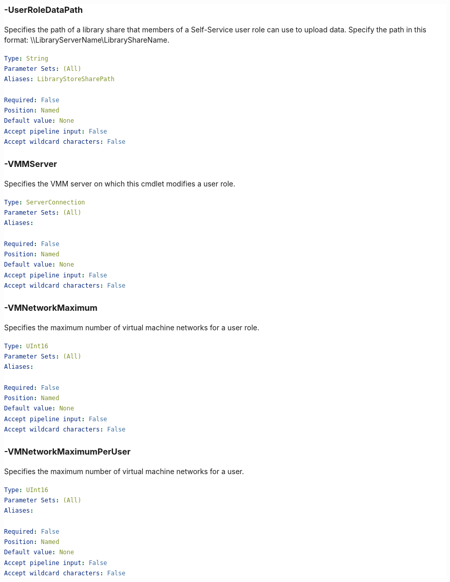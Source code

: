 ### -UserRoleDataPath
Specifies the path of a library share that members of a Self-Service user role can use to upload data.
Specify the path in this format: \\\\LibraryServerName\LibraryShareName.

```yaml
Type: String
Parameter Sets: (All)
Aliases: LibraryStoreSharePath

Required: False
Position: Named
Default value: None
Accept pipeline input: False
Accept wildcard characters: False
```

### -VMMServer
Specifies the VMM server on which this cmdlet modifies a user role.

```yaml
Type: ServerConnection
Parameter Sets: (All)
Aliases: 

Required: False
Position: Named
Default value: None
Accept pipeline input: False
Accept wildcard characters: False
```

### -VMNetworkMaximum
Specifies the maximum number of virtual machine networks for a user role.

```yaml
Type: UInt16
Parameter Sets: (All)
Aliases: 

Required: False
Position: Named
Default value: None
Accept pipeline input: False
Accept wildcard characters: False
```

### -VMNetworkMaximumPerUser
Specifies the maximum number of virtual machine networks for a user.

```yaml
Type: UInt16
Parameter Sets: (All)
Aliases: 

Required: False
Position: Named
Default value: None
Accept pipeline input: False
Accept wildcard characters: False
```
